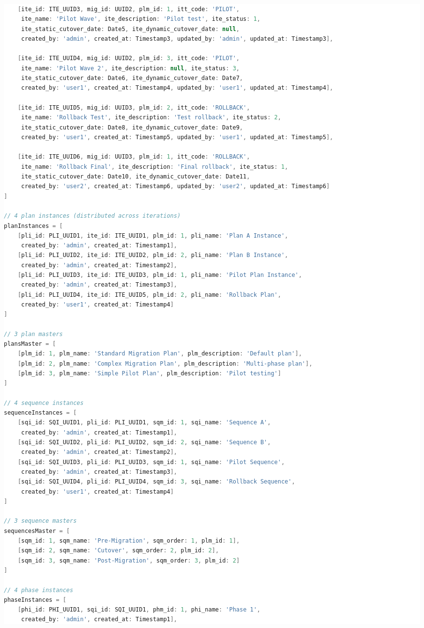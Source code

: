 ```groovy
    [ite_id: ITE_UUID3, mig_id: UUID2, plm_id: 1, itt_code: 'PILOT',
     ite_name: 'Pilot Wave', ite_description: 'Pilot test', ite_status: 1,
     ite_static_cutover_date: Date5, ite_dynamic_cutover_date: null,
     created_by: 'admin', created_at: Timestamp3, updated_by: 'admin', updated_at: Timestamp3],

    [ite_id: ITE_UUID4, mig_id: UUID2, plm_id: 3, itt_code: 'PILOT',
     ite_name: 'Pilot Wave 2', ite_description: null, ite_status: 3,
     ite_static_cutover_date: Date6, ite_dynamic_cutover_date: Date7,
     created_by: 'user1', created_at: Timestamp4, updated_by: 'user1', updated_at: Timestamp4],

    [ite_id: ITE_UUID5, mig_id: UUID3, plm_id: 2, itt_code: 'ROLLBACK',
     ite_name: 'Rollback Test', ite_description: 'Test rollback', ite_status: 2,
     ite_static_cutover_date: Date8, ite_dynamic_cutover_date: Date9,
     created_by: 'user1', created_at: Timestamp5, updated_by: 'user1', updated_at: Timestamp5],

    [ite_id: ITE_UUID6, mig_id: UUID3, plm_id: 1, itt_code: 'ROLLBACK',
     ite_name: 'Rollback Final', ite_description: 'Final rollback', ite_status: 1,
     ite_static_cutover_date: Date10, ite_dynamic_cutover_date: Date11,
     created_by: 'user2', created_at: Timestamp6, updated_by: 'user2', updated_at: Timestamp6]
]

// 4 plan instances (distributed across iterations)
planInstances = [
    [pli_id: PLI_UUID1, ite_id: ITE_UUID1, plm_id: 1, pli_name: 'Plan A Instance',
     created_by: 'admin', created_at: Timestamp1],
    [pli_id: PLI_UUID2, ite_id: ITE_UUID2, plm_id: 2, pli_name: 'Plan B Instance',
     created_by: 'admin', created_at: Timestamp2],
    [pli_id: PLI_UUID3, ite_id: ITE_UUID3, plm_id: 1, pli_name: 'Pilot Plan Instance',
     created_by: 'admin', created_at: Timestamp3],
    [pli_id: PLI_UUID4, ite_id: ITE_UUID5, plm_id: 2, pli_name: 'Rollback Plan',
     created_by: 'user1', created_at: Timestamp4]
]

// 3 plan masters
plansMaster = [
    [plm_id: 1, plm_name: 'Standard Migration Plan', plm_description: 'Default plan'],
    [plm_id: 2, plm_name: 'Complex Migration Plan', plm_description: 'Multi-phase plan'],
    [plm_id: 3, plm_name: 'Simple Pilot Plan', plm_description: 'Pilot testing']
]

// 4 sequence instances
sequenceInstances = [
    [sqi_id: SQI_UUID1, pli_id: PLI_UUID1, sqm_id: 1, sqi_name: 'Sequence A',
     created_by: 'admin', created_at: Timestamp1],
    [sqi_id: SQI_UUID2, pli_id: PLI_UUID2, sqm_id: 2, sqi_name: 'Sequence B',
     created_by: 'admin', created_at: Timestamp2],
    [sqi_id: SQI_UUID3, pli_id: PLI_UUID3, sqm_id: 1, sqi_name: 'Pilot Sequence',
     created_by: 'admin', created_at: Timestamp3],
    [sqi_id: SQI_UUID4, pli_id: PLI_UUID4, sqm_id: 3, sqi_name: 'Rollback Sequence',
     created_by: 'user1', created_at: Timestamp4]
]

// 3 sequence masters
sequencesMaster = [
    [sqm_id: 1, sqm_name: 'Pre-Migration', sqm_order: 1, plm_id: 1],
    [sqm_id: 2, sqm_name: 'Cutover', sqm_order: 2, plm_id: 2],
    [sqm_id: 3, sqm_name: 'Post-Migration', sqm_order: 3, plm_id: 2]
]

// 4 phase instances
phaseInstances = [
    [phi_id: PHI_UUID1, sqi_id: SQI_UUID1, phm_id: 1, phi_name: 'Phase 1',
     created_by: 'admin', created_at: Timestamp1],
```